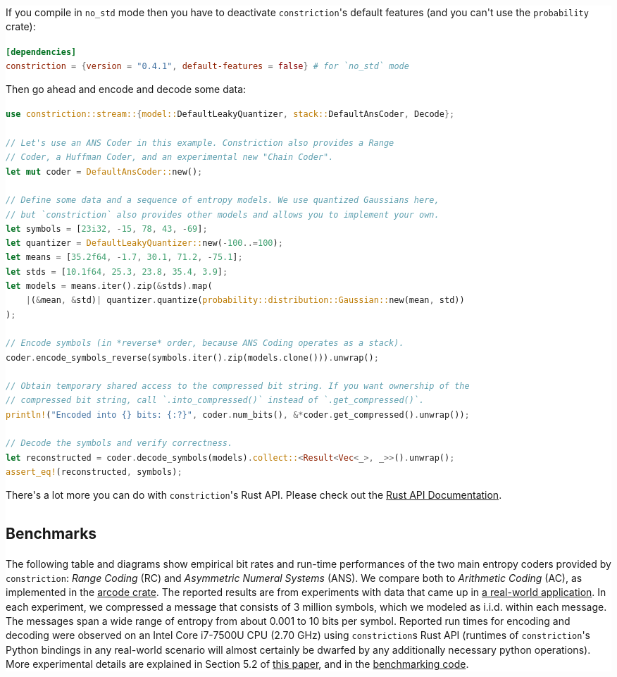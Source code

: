 If you compile in `no_std` mode then you have to deactivate `constriction`'s default
features (and you can't use the `probability` crate):

```toml
[dependencies]
constriction = {version = "0.4.1", default-features = false} # for `no_std` mode
```

Then go ahead and encode and decode some data:

```rust
use constriction::stream::{model::DefaultLeakyQuantizer, stack::DefaultAnsCoder, Decode};

// Let's use an ANS Coder in this example. Constriction also provides a Range
// Coder, a Huffman Coder, and an experimental new "Chain Coder".
let mut coder = DefaultAnsCoder::new();
 
// Define some data and a sequence of entropy models. We use quantized Gaussians here,
// but `constriction` also provides other models and allows you to implement your own.
let symbols = [23i32, -15, 78, 43, -69];
let quantizer = DefaultLeakyQuantizer::new(-100..=100);
let means = [35.2f64, -1.7, 30.1, 71.2, -75.1];
let stds = [10.1f64, 25.3, 23.8, 35.4, 3.9];
let models = means.iter().zip(&stds).map(
    |(&mean, &std)| quantizer.quantize(probability::distribution::Gaussian::new(mean, std))
);

// Encode symbols (in *reverse* order, because ANS Coding operates as a stack).
coder.encode_symbols_reverse(symbols.iter().zip(models.clone())).unwrap();

// Obtain temporary shared access to the compressed bit string. If you want ownership of the
// compressed bit string, call `.into_compressed()` instead of `.get_compressed()`.
println!("Encoded into {} bits: {:?}", coder.num_bits(), &*coder.get_compressed().unwrap());

// Decode the symbols and verify correctness.
let reconstructed = coder.decode_symbols(models).collect::<Result<Vec<_>, _>>().unwrap();
assert_eq!(reconstructed, symbols);
```

There's a lot more you can do with `constriction`'s Rust API.
Please check out the [Rust API
Documentation](https://docs.rs/constriction).

## Benchmarks

The following table and diagrams show empirical bit rates and run-time performances of the two main entropy coders provided by `constriction`: *Range Coding* (RC) and *Asymmetric Numeral Systems* (ANS).
We compare both to *Arithmetic Coding* (AC), as implemented in the [arcode crate](https://github.com/cgbur/arcode-rs).
The reported results are from experiments with data that came up in [a real-world application](https://robamler.github.io/linguistic-flux-capacitor/).
In each experiment, we compressed a message that consists of 3 million symbols, which we modeled as i.i.d. within each message.
The messages span a wide range of entropy from about 0.001 to 10 bits per symbol.
Reported run times for encoding and decoding were observed on an Intel Core i7-7500U CPU (2.70 GHz) using `constriction`s Rust API (runtimes of `constriction`'s Python bindings in any real-world scenario will almost certainly be dwarfed by any additionally necessary python operations).
More experimental details are explained in Section 5.2 of [this paper](https://arxiv.org/abs/2201.01741), and in the [benchmarking code](https://github.com/bamler-lab/understanding-ans).
